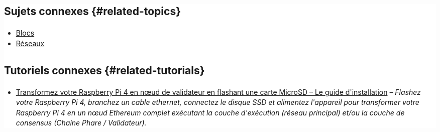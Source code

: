 ## Sujets connexes {#related-topics}

- [Blocs](/developers/docs/blocks/)
- [Réseaux](/developers/docs/networks/)

## Tutoriels connexes {#related-tutorials}

- [Transformez votre Raspberry Pi 4 en nœud de validateur en flashant une carte MicroSD – Le guide d'installation](/developers/tutorials/run-node-raspberry-pi/) _– Flashez votre Raspberry Pi 4, branchez un cable ethernet, connectez le disque SSD et alimentez l'appareil pour transformer votre Raspberry Pi 4 en un nœud Ethereum complet exécutant la couche d'exécution (réseau principal) et/ou la couche de consensus (Chaine Phare / Validateur)._
